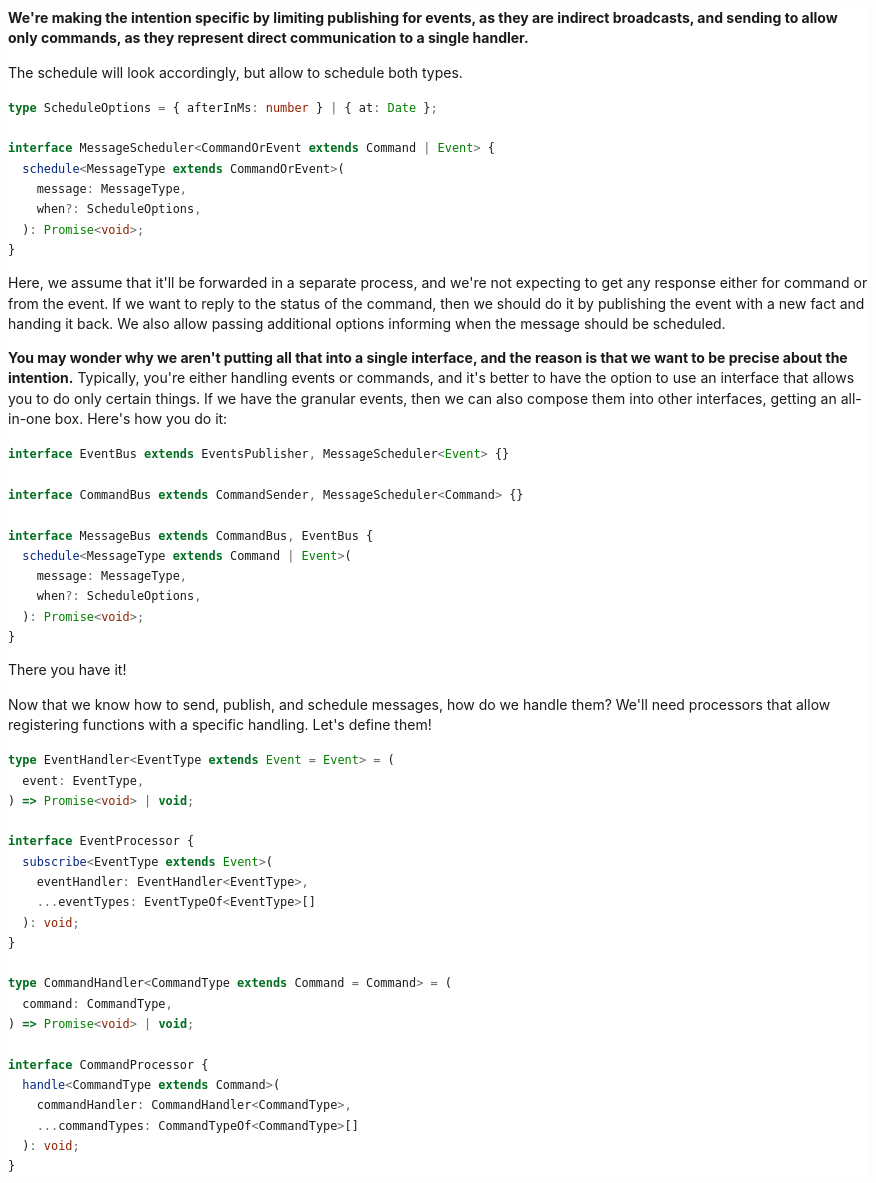 **We're making the intention specific by limiting publishing for events, as they are indirect broadcasts, and sending to allow only commands, as they represent direct communication to a single handler.**

The schedule will look accordingly, but allow to schedule both types. 

```typescript
type ScheduleOptions = { afterInMs: number } | { at: Date };

interface MessageScheduler<CommandOrEvent extends Command | Event> {
  schedule<MessageType extends CommandOrEvent>(
    message: MessageType,
    when?: ScheduleOptions,
  ): Promise<void>;
}
```

Here, we assume that it'll be forwarded in a separate process, and we're not expecting to get any response either for command or from the event. If we want to reply to the status of the command, then we should do it by publishing the event with a new fact and handing it back. We also allow passing additional options informing when the message should be scheduled.

**You may wonder why we aren't putting all that into a single interface, and the reason is that we want to be precise about the intention.** Typically, you're either handling events or commands, and it's better to have the option to use an interface that allows you to do only certain things. If we have the granular events, then we can also compose them into other interfaces, getting an all-in-one box. Here's how you do it:

```typescript
interface EventBus extends EventsPublisher, MessageScheduler<Event> {}

interface CommandBus extends CommandSender, MessageScheduler<Command> {}

interface MessageBus extends CommandBus, EventBus {
  schedule<MessageType extends Command | Event>(
    message: MessageType,
    when?: ScheduleOptions,
  ): Promise<void>;
}
```

There you have it!

Now that we know how to send, publish, and schedule messages, how do we handle them? We'll need processors that allow registering functions with a specific handling. Let's define them!

```typescript
type EventHandler<EventType extends Event = Event> = (
  event: EventType,
) => Promise<void> | void;

interface EventProcessor {
  subscribe<EventType extends Event>(
    eventHandler: EventHandler<EventType>,
    ...eventTypes: EventTypeOf<EventType>[]
  ): void;
}

type CommandHandler<CommandType extends Command = Command> = (
  command: CommandType,
) => Promise<void> | void;

interface CommandProcessor {
  handle<CommandType extends Command>(
    commandHandler: CommandHandler<CommandType>,
    ...commandTypes: CommandTypeOf<CommandType>[]
  ): void;
}
```